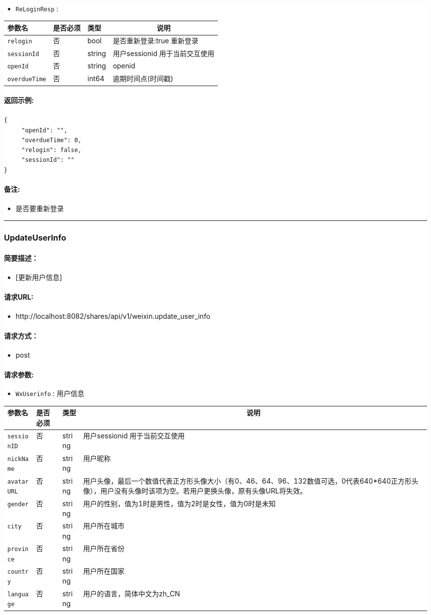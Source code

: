 - ` ReLoginResp ` : 

|参数名|是否必须|类型|说明|
|:----    |:---|:----- |-----   |
|`relogin` | 否|bool|是否重新登录:true 重新登录   |
|`sessionId` | 否|string|用户sessionid 用于当前交互使用   |
|`openId` | 否|string|openid   |
|`overdueTime` | 否|int64|逾期时间点(时间戳)   |


#### 返回示例:
	
```
{
     "openId": "",
     "overdueTime": 0,
     "relogin": false,
     "sessionId": ""
}
```

#### 备注:

- 是否要重新登录

--------------------

### UpdateUserInfo

#### 简要描述：

- [更新用户信息]

#### 请求URL:

- http://localhost:8082/shares/api/v1/weixin.update_user_info

#### 请求方式：

- post

#### 请求参数:

- ` WxUserinfo ` : 用户信息

|参数名|是否必须|类型|说明|
|:----    |:---|:----- |-----   |
|`sessionID` | 否|string|用户sessionid 用于当前交互使用   |
|`nickName` | 否|string|用户昵称   |
|`avatarURL` | 否|string|用户头像，最后一个数值代表正方形头像大小（有0、46、64、96、132数值可选，0代表640*640正方形头像），用户没有头像时该项为空。若用户更换头像，原有头像URL将失效。   |
|`gender` | 否|string|用户的性别，值为1时是男性，值为2时是女性，值为0时是未知   |
|`city` | 否|string|用户所在城市   |
|`province` | 否|string|用户所在省份   |
|`country` | 否|string|用户所在国家   |
|`language` | 否|string|用户的语言，简体中文为zh_CN   |
